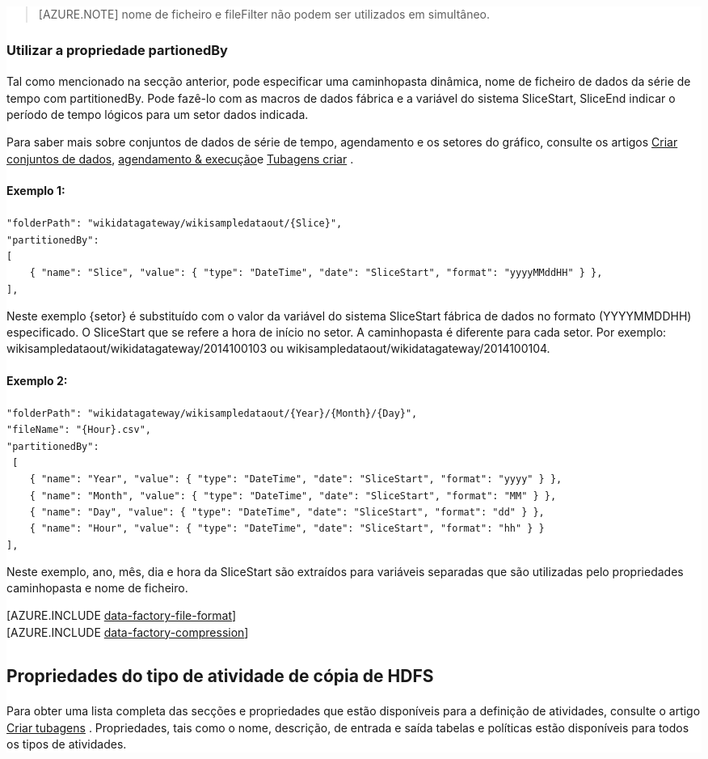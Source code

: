 

> [AZURE.NOTE] nome de ficheiro e fileFilter não podem ser utilizados em simultâneo.


### <a name="using-partionedby-property"></a>Utilizar a propriedade partionedBy

Tal como mencionado na secção anterior, pode especificar uma caminhopasta dinâmica, nome de ficheiro de dados da série de tempo com partitionedBy. Pode fazê-lo com as macros de dados fábrica e a variável do sistema SliceStart, SliceEnd indicar o período de tempo lógicos para um setor dados indicada. 

Para saber mais sobre conjuntos de dados de série de tempo, agendamento e os setores do gráfico, consulte os artigos [Criar conjuntos de dados](data-factory-create-datasets.md), [agendamento & execução](data-factory-scheduling-and-execution.md)e [Tubagens criar](data-factory-create-pipelines.md) . 

#### <a name="sample-1"></a>Exemplo 1:

    "folderPath": "wikidatagateway/wikisampledataout/{Slice}",
    "partitionedBy": 
    [
        { "name": "Slice", "value": { "type": "DateTime", "date": "SliceStart", "format": "yyyyMMddHH" } },
    ],

Neste exemplo {setor} é substituído com o valor da variável do sistema SliceStart fábrica de dados no formato (YYYYMMDDHH) especificado. O SliceStart que se refere a hora de início no setor. A caminhopasta é diferente para cada setor. Por exemplo: wikisampledataout/wikidatagateway/2014100103 ou wikisampledataout/wikidatagateway/2014100104.

#### <a name="sample-2"></a>Exemplo 2:

    "folderPath": "wikidatagateway/wikisampledataout/{Year}/{Month}/{Day}",
    "fileName": "{Hour}.csv",
    "partitionedBy": 
     [
        { "name": "Year", "value": { "type": "DateTime", "date": "SliceStart", "format": "yyyy" } },
        { "name": "Month", "value": { "type": "DateTime", "date": "SliceStart", "format": "MM" } }, 
        { "name": "Day", "value": { "type": "DateTime", "date": "SliceStart", "format": "dd" } }, 
        { "name": "Hour", "value": { "type": "DateTime", "date": "SliceStart", "format": "hh" } } 
    ],

Neste exemplo, ano, mês, dia e hora da SliceStart são extraídos para variáveis separadas que são utilizadas pelo propriedades caminhopasta e nome de ficheiro.

[AZURE.INCLUDE [data-factory-file-format](../../includes/data-factory-file-format.md)]   
[AZURE.INCLUDE [data-factory-compression](../../includes/data-factory-compression.md)]

## <a name="hdfs-copy-activity-type-properties"></a>Propriedades do tipo de atividade de cópia de HDFS

Para obter uma lista completa das secções e propriedades que estão disponíveis para a definição de atividades, consulte o artigo [Criar tubagens](data-factory-create-pipelines.md) . Propriedades, tais como o nome, descrição, de entrada e saída tabelas e políticas estão disponíveis para todos os tipos de atividades. 
